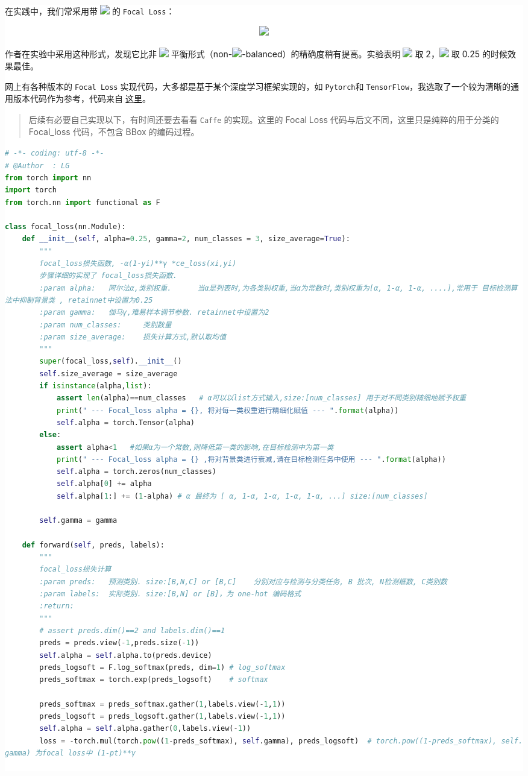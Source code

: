 在实践中，我们常采用带 <img src="https://latex.codecogs.com/gif.latex?&#x5C;alpha"/> 的 `Focal Loss`：
  
<p align="center"><img src="https://latex.codecogs.com/gif.latex?FL(p_t)%20=%20-&#x5C;alpha%20(1-p_t)^&#x5C;gamma%20log(p_t)"/></p>  
  
  
作者在实验中采用这种形式，发现它比非 <img src="https://latex.codecogs.com/gif.latex?&#x5C;alpha"/> 平衡形式（non-<img src="https://latex.codecogs.com/gif.latex?&#x5C;alpha"/>-balanced）的精确度稍有提高。实验表明 <img src="https://latex.codecogs.com/gif.latex?&#x5C;gamma"/> 取 2，<img src="https://latex.codecogs.com/gif.latex?&#x5C;alpha"/> 取 0.25 的时候效果最佳。
  
网上有各种版本的 `Focal Loss` 实现代码，大多都是基于某个深度学习框架实现的，如 `Pytorch`和 `TensorFlow`，我选取了一个较为清晰的通用版本代码作为参考，代码来自 [这里](https://github.com/yatengLG/Retinanet-Pytorch/blob/master/Model/struct/Focal_Loss.py )。
> 后续有必要自己实现以下，有时间还要去看看 `Caffe` 的实现。这里的 Focal Loss 代码与后文不同，这里只是纯粹的用于分类的 Focal_loss 代码，不包含 BBox 的编码过程。
  
```Python
# -*- coding: utf-8 -*-
# @Author  : LG
from torch import nn
import torch
from torch.nn import functional as F
  
class focal_loss(nn.Module):
    def __init__(self, alpha=0.25, gamma=2, num_classes = 3, size_average=True):
        """
        focal_loss损失函数, -α(1-yi)**γ *ce_loss(xi,yi)
        步骤详细的实现了 focal_loss损失函数.
        :param alpha:   阿尔法α,类别权重.      当α是列表时,为各类别权重,当α为常数时,类别权重为[α, 1-α, 1-α, ....],常用于 目标检测算法中抑制背景类 , retainnet中设置为0.25
        :param gamma:   伽马γ,难易样本调节参数. retainnet中设置为2
        :param num_classes:     类别数量
        :param size_average:    损失计算方式,默认取均值
        """
        super(focal_loss,self).__init__()
        self.size_average = size_average
        if isinstance(alpha,list):
            assert len(alpha)==num_classes   # α可以以list方式输入,size:[num_classes] 用于对不同类别精细地赋予权重
            print(" --- Focal_loss alpha = {}, 将对每一类权重进行精细化赋值 --- ".format(alpha))
            self.alpha = torch.Tensor(alpha)
        else:
            assert alpha<1   #如果α为一个常数,则降低第一类的影响,在目标检测中为第一类
            print(" --- Focal_loss alpha = {} ,将对背景类进行衰减,请在目标检测任务中使用 --- ".format(alpha))
            self.alpha = torch.zeros(num_classes)
            self.alpha[0] += alpha
            self.alpha[1:] += (1-alpha) # α 最终为 [ α, 1-α, 1-α, 1-α, 1-α, ...] size:[num_classes]
  
        self.gamma = gamma
  
    def forward(self, preds, labels):
        """
        focal_loss损失计算
        :param preds:   预测类别. size:[B,N,C] or [B,C]    分别对应与检测与分类任务, B 批次, N检测框数, C类别数
        :param labels:  实际类别. size:[B,N] or [B]，为 one-hot 编码格式
        :return:
        """
        # assert preds.dim()==2 and labels.dim()==1
        preds = preds.view(-1,preds.size(-1))
        self.alpha = self.alpha.to(preds.device)
        preds_logsoft = F.log_softmax(preds, dim=1) # log_softmax
        preds_softmax = torch.exp(preds_logsoft)    # softmax
  
        preds_softmax = preds_softmax.gather(1,labels.view(-1,1))
        preds_logsoft = preds_logsoft.gather(1,labels.view(-1,1))
        self.alpha = self.alpha.gather(0,labels.view(-1))
        loss = -torch.mul(torch.pow((1-preds_softmax), self.gamma), preds_logsoft)  # torch.pow((1-preds_softmax), self.gamma) 为focal loss中 (1-pt)**γ
  
```